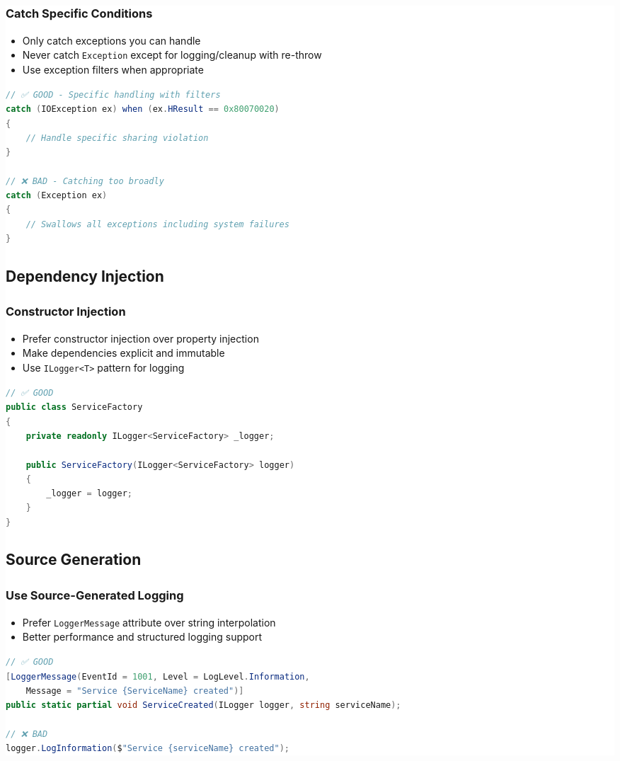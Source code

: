 ### Catch Specific Conditions
- Only catch exceptions you can handle
- Never catch `Exception` except for logging/cleanup with re-throw
- Use exception filters when appropriate

```csharp
// ✅ GOOD - Specific handling with filters
catch (IOException ex) when (ex.HResult == 0x80070020)
{
    // Handle specific sharing violation
}

// ❌ BAD - Catching too broadly
catch (Exception ex)
{
    // Swallows all exceptions including system failures
}
```

## Dependency Injection

### Constructor Injection
- Prefer constructor injection over property injection
- Make dependencies explicit and immutable
- Use `ILogger<T>` pattern for logging

```csharp
// ✅ GOOD
public class ServiceFactory
{
    private readonly ILogger<ServiceFactory> _logger;
    
    public ServiceFactory(ILogger<ServiceFactory> logger)
    {
        _logger = logger;
    }
}
```

## Source Generation

### Use Source-Generated Logging
- Prefer `LoggerMessage` attribute over string interpolation
- Better performance and structured logging support

```csharp
// ✅ GOOD
[LoggerMessage(EventId = 1001, Level = LogLevel.Information, 
    Message = "Service {ServiceName} created")]
public static partial void ServiceCreated(ILogger logger, string serviceName);

// ❌ BAD
logger.LogInformation($"Service {serviceName} created");
```
